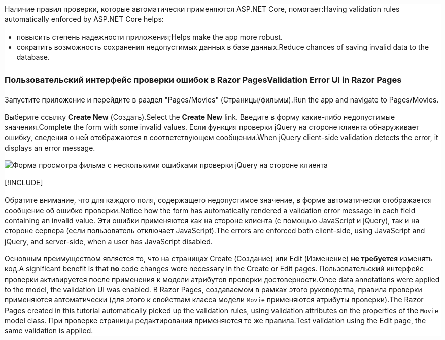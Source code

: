 <span data-ttu-id="4ca9c-138">Наличие правил проверки, которые автоматически применяются ASP.NET Core, помогает:</span><span class="sxs-lookup"><span data-stu-id="4ca9c-138">Having validation rules automatically enforced by ASP.NET Core helps:</span></span>

* <span data-ttu-id="4ca9c-139">повысить степень надежности приложения;</span><span class="sxs-lookup"><span data-stu-id="4ca9c-139">Helps make the app more robust.</span></span>
* <span data-ttu-id="4ca9c-140">сократить возможность сохранения недопустимых данных в базе данных.</span><span class="sxs-lookup"><span data-stu-id="4ca9c-140">Reduce chances of saving invalid data to the database.</span></span>

### <a name="validation-error-ui-in-no-locrazor-pages"></a><span data-ttu-id="4ca9c-141">Пользовательский интерфейс проверки ошибок в Razor Pages</span><span class="sxs-lookup"><span data-stu-id="4ca9c-141">Validation Error UI in Razor Pages</span></span>

<span data-ttu-id="4ca9c-142">Запустите приложение и перейдите в раздел "Pages/Movies" (Страницы/фильмы).</span><span class="sxs-lookup"><span data-stu-id="4ca9c-142">Run the app and navigate to Pages/Movies.</span></span>

<span data-ttu-id="4ca9c-143">Выберите ссылку **Create New** (Создать).</span><span class="sxs-lookup"><span data-stu-id="4ca9c-143">Select the **Create New** link.</span></span> <span data-ttu-id="4ca9c-144">Введите в форму какие-либо недопустимые значения.</span><span class="sxs-lookup"><span data-stu-id="4ca9c-144">Complete the form with some invalid values.</span></span> <span data-ttu-id="4ca9c-145">Если функция проверки jQuery на стороне клиента обнаруживает ошибку, сведения о ней отображаются в соответствующем сообщении.</span><span class="sxs-lookup"><span data-stu-id="4ca9c-145">When jQuery client-side validation detects the error, it displays an error message.</span></span>

![Форма просмотра фильма с несколькими ошибками проверки jQuery на стороне клиента](validation/_static/val.png)

[!INCLUDE[](~/includes/localization/currency.md)]

<span data-ttu-id="4ca9c-147">Обратите внимание, что для каждого поля, содержащего недопустимое значение, в форме автоматически отображается сообщение об ошибке проверки.</span><span class="sxs-lookup"><span data-stu-id="4ca9c-147">Notice how the form has automatically rendered a validation error message in each field containing an invalid value.</span></span> <span data-ttu-id="4ca9c-148">Эти ошибки применяются как на стороне клиента (с помощью JavaScript и jQuery), так и на стороне сервера (если пользователь отключает JavaScript).</span><span class="sxs-lookup"><span data-stu-id="4ca9c-148">The errors are enforced both client-side, using JavaScript and jQuery, and server-side, when a user has JavaScript disabled.</span></span>

<span data-ttu-id="4ca9c-149">Основным преимуществом является то, что на страницах Create (Создание) или Edit (Изменение) **не требуется** изменять код.</span><span class="sxs-lookup"><span data-stu-id="4ca9c-149">A significant benefit is that **no** code changes were necessary in the Create or Edit pages.</span></span> <span data-ttu-id="4ca9c-150">Пользовательский интерфейс проверки активируется после применения к модели атрибутов проверки достоверности.</span><span class="sxs-lookup"><span data-stu-id="4ca9c-150">Once data annotations were applied to the model, the validation UI was enabled.</span></span> <span data-ttu-id="4ca9c-151">В Razor Pages, создаваемом в рамках этого руководства, правила проверки применяются автоматически (для этого к свойствам класса модели `Movie` применяются атрибуты проверки).</span><span class="sxs-lookup"><span data-stu-id="4ca9c-151">The Razor Pages created in this tutorial automatically picked up the validation rules, using validation attributes on the properties of the `Movie` model class.</span></span> <span data-ttu-id="4ca9c-152">При проверке страницы редактирования применяются те же правила.</span><span class="sxs-lookup"><span data-stu-id="4ca9c-152">Test validation using the Edit page, the same validation is applied.</span></span>
